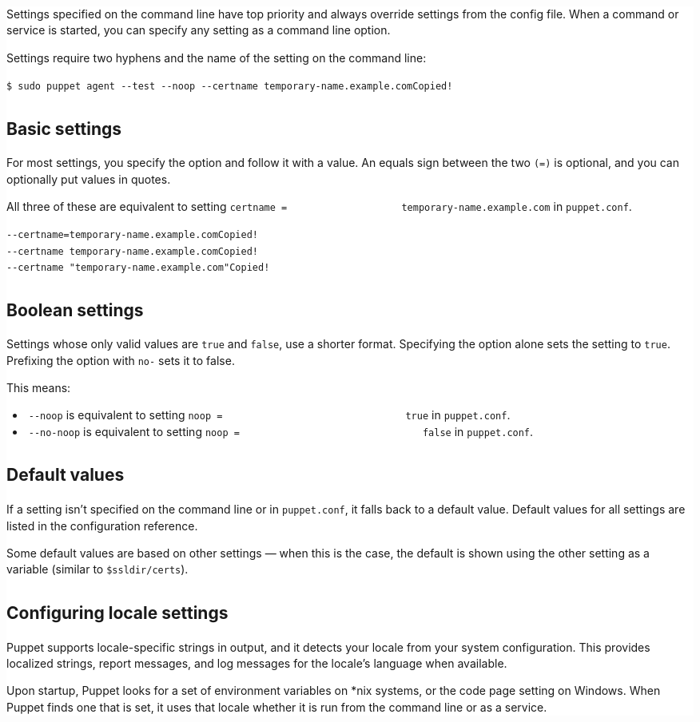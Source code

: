 Settings specified on the command line have top priority and always override                settings from the config file. When a command or service is started, you can                specify any setting as a command line option.

Settings require two hyphens and the name of the setting on the command line:                

```
$ sudo puppet agent --test --noop --certname temporary-name.example.comCopied!
```

## Basic settings

For most settings, you specify the option and follow it with a value. An equals sign                between the two `(=)` is optional, and you can                optionally put values in quotes.

All three of these are equivalent to setting `certname =                    temporary-name.example.com` in `puppet.conf`.

```
--certname=temporary-name.example.comCopied!
--certname temporary-name.example.comCopied!
--certname "temporary-name.example.com"Copied!
```

## Boolean settings

Settings whose only valid values are `true` and `false`, use a                shorter format. Specifying the option alone sets the setting to `true`. Prefixing the option with `no-` sets it to false.

This means: 

- ​                            `--noop` is equivalent to                            setting  `noop =                                true` in `puppet.conf`. 
- ​                            `--no-noop` is equivalent to                                setting `noop =                                false` in `puppet.conf`. 

## Default values

If a setting isn’t specified on the command line or in `puppet.conf`, it falls back to a default value. Default values for all                settings are listed in the configuration reference.

Some default values are based on other settings — when this is the case, the default                is shown using the other setting as a variable (similar to `$ssldir/certs`).

## Configuring locale settings

Puppet supports                locale-specific strings in output, and it detects your locale from your system                configuration. This provides localized strings, report messages, and log messages                for the locale’s language when available.

Upon startup, Puppet looks for                        a set of environment variables on *nix                        systems, or the code page setting on Windows.                        When Puppet finds one that is set, it uses                        that locale whether it is run from the command line or as a service.
